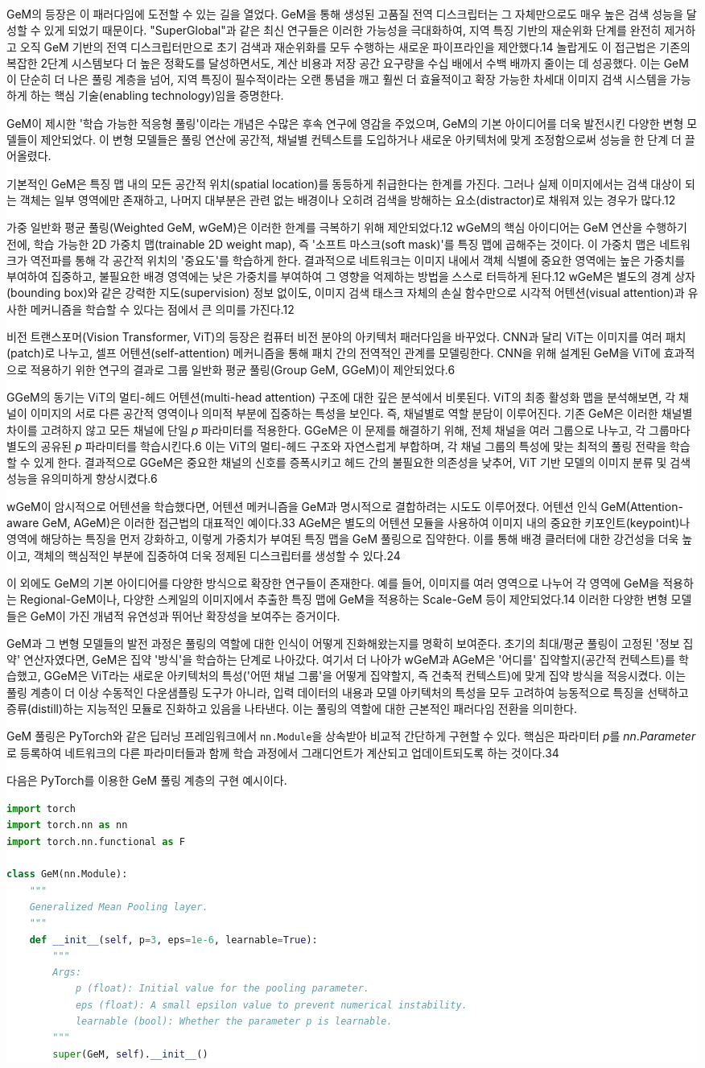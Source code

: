 GeM의 등장은 이 패러다임에 도전할 수 있는 길을 열었다. GeM을 통해 생성된 고품질 전역 디스크립터는 그 자체만으로도 매우 높은 검색 성능을 달성할 수 있게 되었기 때문이다. "SuperGlobal"과 같은 최신 연구들은 이러한 가능성을 극대화하여, 지역 특징 기반의 재순위화 단계를 완전히 제거하고 오직 GeM 기반의 전역 디스크립터만으로 초기 검색과 재순위화를 모두 수행하는 새로운 파이프라인을 제안했다.14 놀랍게도 이 접근법은 기존의 복잡한 2단계 시스템보다 더 높은 정확도를 달성하면서도, 계산 비용과 저장 공간 요구량을 수십 배에서 수백 배까지 줄이는 데 성공했다. 이는 GeM이 단순히 더 나은 풀링 계층을 넘어, 지역 특징이 필수적이라는 오랜 통념을 깨고 훨씬 더 효율적이고 확장 가능한 차세대 이미지 검색 시스템을 가능하게 하는 핵심 기술(enabling technology)임을 증명한다.


GeM이 제시한 '학습 가능한 적응형 풀링'이라는 개념은 수많은 후속 연구에 영감을 주었으며, GeM의 기본 아이디어를 더욱 발전시킨 다양한 변형 모델들이 제안되었다. 이 변형 모델들은 풀링 연산에 공간적, 채널별 컨텍스트를 도입하거나 새로운 아키텍처에 맞게 조정함으로써 성능을 한 단계 더 끌어올렸다.


기본적인 GeM은 특징 맵 내의 모든 공간적 위치(spatial location)를 동등하게 취급한다는 한계를 가진다. 그러나 실제 이미지에서는 검색 대상이 되는 객체는 일부 영역에만 존재하고, 나머지 대부분은 관련 없는 배경이나 오히려 검색을 방해하는 요소(distractor)로 채워져 있는 경우가 많다.12

가중 일반화 평균 풀링(Weighted GeM, wGeM)은 이러한 한계를 극복하기 위해 제안되었다.12 wGeM의 핵심 아이디어는 GeM 연산을 수행하기 전에, 학습 가능한 2D 가중치 맵(trainable 2D weight map), 즉 '소프트 마스크(soft mask)'를 특징 맵에 곱해주는 것이다. 이 가중치 맵은 네트워크가 역전파를 통해 각 공간적 위치의 '중요도'를 학습하게 한다. 결과적으로 네트워크는 이미지 내에서 객체 식별에 중요한 영역에는 높은 가중치를 부여하여 집중하고, 불필요한 배경 영역에는 낮은 가중치를 부여하여 그 영향을 억제하는 방법을 스스로 터득하게 된다.12 wGeM은 별도의 경계 상자(bounding box)와 같은 강력한 지도(supervision) 정보 없이도, 이미지 검색 태스크 자체의 손실 함수만으로 시각적 어텐션(visual attention)과 유사한 메커니즘을 학습할 수 있다는 점에서 큰 의미를 가진다.12


비전 트랜스포머(Vision Transformer, ViT)의 등장은 컴퓨터 비전 분야의 아키텍처 패러다임을 바꾸었다. CNN과 달리 ViT는 이미지를 여러 패치(patch)로 나누고, 셀프 어텐션(self-attention) 메커니즘을 통해 패치 간의 전역적인 관계를 모델링한다. CNN을 위해 설계된 GeM을 ViT에 효과적으로 적용하기 위한 연구의 결과로 그룹 일반화 평균 풀링(Group GeM, GGeM)이 제안되었다.6

GGeM의 동기는 ViT의 멀티-헤드 어텐션(multi-head attention) 구조에 대한 깊은 분석에서 비롯된다. ViT의 최종 활성화 맵을 분석해보면, 각 채널이 이미지의 서로 다른 공간적 영역이나 의미적 부분에 집중하는 특성을 보인다. 즉, 채널별로 역할 분담이 이루어진다. 기존 GeM은 이러한 채널별 차이를 고려하지 않고 모든 채널에 단일 $p$ 파라미터를 적용한다. GGeM은 이 문제를 해결하기 위해, 전체 채널을 여러 그룹으로 나누고, 각 그룹마다 별도의 공유된 $p$ 파라미터를 학습시킨다.6 이는 ViT의 멀티-헤드 구조와 자연스럽게 부합하며, 각 채널 그룹의 특성에 맞는 최적의 풀링 전략을 학습할 수 있게 한다. 결과적으로 GGeM은 중요한 채널의 신호를 증폭시키고 헤드 간의 불필요한 의존성을 낮추어, ViT 기반 모델의 이미지 분류 및 검색 성능을 유의미하게 향상시켰다.6


wGeM이 암시적으로 어텐션을 학습했다면, 어텐션 메커니즘을 GeM과 명시적으로 결합하려는 시도도 이루어졌다. 어텐션 인식 GeM(Attention-aware GeM, AGeM)은 이러한 접근법의 대표적인 예이다.33 AGeM은 별도의 어텐션 모듈을 사용하여 이미지 내의 중요한 키포인트(keypoint)나 영역에 해당하는 특징을 먼저 강화하고, 이렇게 가중치가 부여된 특징 맵을 GeM 풀링으로 집약한다. 이를 통해 배경 클러터에 대한 강건성을 더욱 높이고, 객체의 핵심적인 부분에 집중하여 더욱 정제된 디스크립터를 생성할 수 있다.24

이 외에도 GeM의 기본 아이디어를 다양한 방식으로 확장한 연구들이 존재한다. 예를 들어, 이미지를 여러 영역으로 나누어 각 영역에 GeM을 적용하는 Regional-GeM이나, 다양한 스케일의 이미지에서 추출한 특징 맵에 GeM을 적용하는 Scale-GeM 등이 제안되었다.14 이러한 다양한 변형 모델들은 GeM이 가진 개념적 유연성과 뛰어난 확장성을 보여주는 증거이다.

GeM과 그 변형 모델들의 발전 과정은 풀링의 역할에 대한 인식이 어떻게 진화해왔는지를 명확히 보여준다. 초기의 최대/평균 풀링이 고정된 '정보 집약' 연산자였다면, GeM은 집약 '방식'을 학습하는 단계로 나아갔다. 여기서 더 나아가 wGeM과 AGeM은 '어디를' 집약할지(공간적 컨텍스트)를 학습했고, GGeM은 ViT라는 새로운 아키텍처의 특성('어떤 채널 그룹'을 어떻게 집약할지, 즉 건축적 컨텍스트)에 맞게 집약 방식을 적응시켰다. 이는 풀링 계층이 더 이상 수동적인 다운샘플링 도구가 아니라, 입력 데이터의 내용과 모델 아키텍처의 특성을 모두 고려하여 능동적으로 특징을 선택하고 증류(distill)하는 지능적인 모듈로 진화하고 있음을 나타낸다. 이는 풀링의 역할에 대한 근본적인 패러다임 전환을 의미한다.



GeM 풀링은 PyTorch와 같은 딥러닝 프레임워크에서 `nn.Module`을 상속받아 비교적 간단하게 구현할 수 있다. 핵심은 파라미터 $p$를 $nn.Parameter$로 등록하여 네트워크의 다른 파라미터들과 함께 학습 과정에서 그래디언트가 계산되고 업데이트되도록 하는 것이다.34

다음은 PyTorch를 이용한 GeM 풀링 계층의 구현 예시이다.

```Python
import torch
import torch.nn as nn
import torch.nn.functional as F

class GeM(nn.Module):
    """
    Generalized Mean Pooling layer.
    """
    def __init__(self, p=3, eps=1e-6, learnable=True):
        """
        Args:
            p (float): Initial value for the pooling parameter.
            eps (float): A small epsilon value to prevent numerical instability.
            learnable (bool): Whether the parameter p is learnable.
        """
        super(GeM, self).__init__()
```